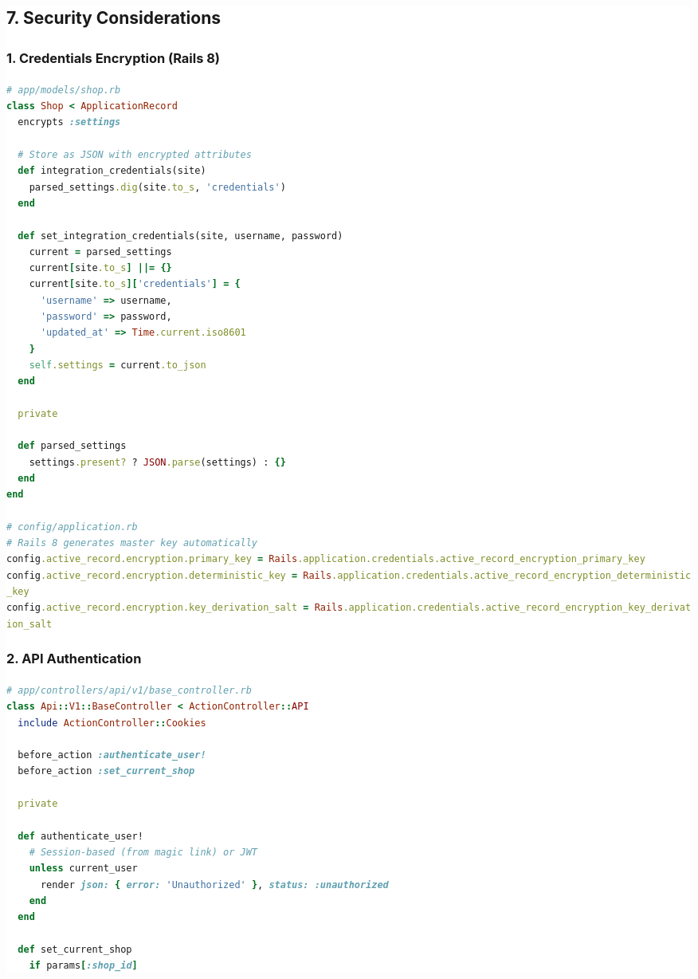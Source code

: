 
## 7. Security Considerations

### 1. Credentials Encryption (Rails 8)

```ruby
# app/models/shop.rb
class Shop < ApplicationRecord
  encrypts :settings

  # Store as JSON with encrypted attributes
  def integration_credentials(site)
    parsed_settings.dig(site.to_s, 'credentials')
  end

  def set_integration_credentials(site, username, password)
    current = parsed_settings
    current[site.to_s] ||= {}
    current[site.to_s]['credentials'] = {
      'username' => username,
      'password' => password,
      'updated_at' => Time.current.iso8601
    }
    self.settings = current.to_json
  end

  private

  def parsed_settings
    settings.present? ? JSON.parse(settings) : {}
  end
end

# config/application.rb
# Rails 8 generates master key automatically
config.active_record.encryption.primary_key = Rails.application.credentials.active_record_encryption_primary_key
config.active_record.encryption.deterministic_key = Rails.application.credentials.active_record_encryption_deterministic_key
config.active_record.encryption.key_derivation_salt = Rails.application.credentials.active_record_encryption_key_derivation_salt
```

### 2. API Authentication

```ruby
# app/controllers/api/v1/base_controller.rb
class Api::V1::BaseController < ActionController::API
  include ActionController::Cookies

  before_action :authenticate_user!
  before_action :set_current_shop

  private

  def authenticate_user!
    # Session-based (from magic link) or JWT
    unless current_user
      render json: { error: 'Unauthorized' }, status: :unauthorized
    end
  end

  def set_current_shop
    if params[:shop_id]
```